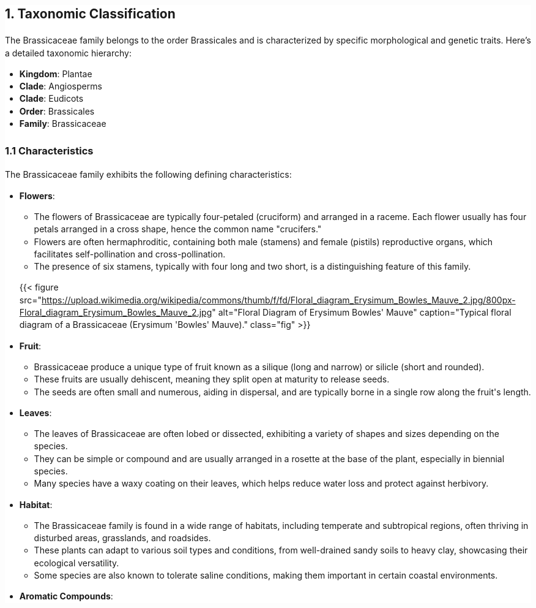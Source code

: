 ## 1. Taxonomic Classification

The Brassicaceae family belongs to the order Brassicales and is characterized by specific morphological and genetic traits. Here’s a detailed taxonomic hierarchy:

- **Kingdom**: Plantae
- **Clade**: Angiosperms
- **Clade**: Eudicots
- **Order**: Brassicales
- **Family**: Brassicaceae

### 1.1 Characteristics

The Brassicaceae family exhibits the following defining characteristics:

- **Flowers**:

  - The flowers of Brassicaceae are typically four-petaled (cruciform) and arranged in a raceme. Each flower usually has four petals arranged in a cross shape, hence the common name "crucifers."
  - Flowers are often hermaphroditic, containing both male (stamens) and female (pistils) reproductive organs, which facilitates self-pollination and cross-pollination.
  - The presence of six stamens, typically with four long and two short, is a distinguishing feature of this family.

  {{< figure src="https://upload.wikimedia.org/wikipedia/commons/thumb/f/fd/Floral_diagram_Erysimum_Bowles_Mauve_2.jpg/800px-Floral_diagram_Erysimum_Bowles_Mauve_2.jpg" alt="Floral Diagram of Erysimum Bowles' Mauve" caption="Typical floral diagram of a Brassicaceae (Erysimum 'Bowles' Mauve)." class="fig" >}}

- **Fruit**:

  - Brassicaceae produce a unique type of fruit known as a silique (long and narrow) or silicle (short and rounded).
  - These fruits are usually dehiscent, meaning they split open at maturity to release seeds.
  - The seeds are often small and numerous, aiding in dispersal, and are typically borne in a single row along the fruit's length.

- **Leaves**:

  - The leaves of Brassicaceae are often lobed or dissected, exhibiting a variety of shapes and sizes depending on the species.
  - They can be simple or compound and are usually arranged in a rosette at the base of the plant, especially in biennial species.
  - Many species have a waxy coating on their leaves, which helps reduce water loss and protect against herbivory.

- **Habitat**:

  - The Brassicaceae family is found in a wide range of habitats, including temperate and subtropical regions, often thriving in disturbed areas, grasslands, and roadsides.
  - These plants can adapt to various soil types and conditions, from well-drained sandy soils to heavy clay, showcasing their ecological versatility.
  - Some species are also known to tolerate saline conditions, making them important in certain coastal environments.

- **Aromatic Compounds**:
